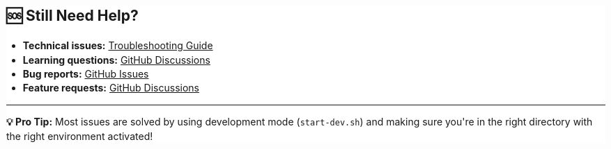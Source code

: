 ## 🆘 Still Need Help?

- **Technical issues:** [Troubleshooting Guide](../reference/TROUBLESHOOTING.md)
- **Learning questions:** [GitHub Discussions](https://github.com/upt3mpo/testbook/discussions)
- **Bug reports:** [GitHub Issues](https://github.com/upt3mpo/testbook/issues)
- **Feature requests:** [GitHub Discussions](https://github.com/upt3mpo/testbook/discussions)

---

**💡 Pro Tip:** Most issues are solved by using development mode (`start-dev.sh`) and making sure you're in the right directory with the right environment activated!
